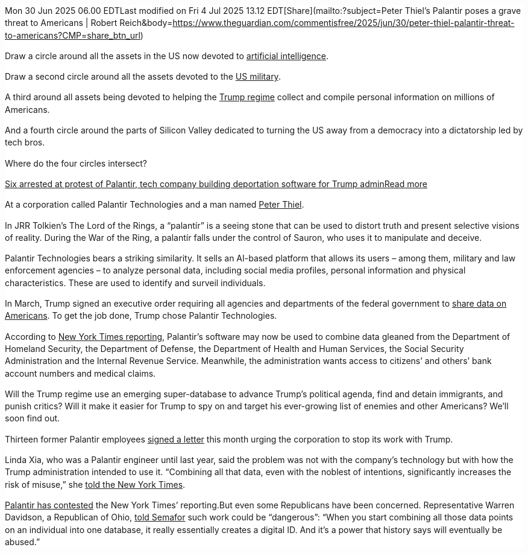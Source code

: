 Mon 30 Jun 2025 06.00 EDTLast modified on Fri 4 Jul 2025 13.12 EDT[Share](mailto:?subject=Peter Thiel’s Palantir poses a grave threat to Americans | Robert Reich&body=https://www.theguardian.com/commentisfree/2025/jun/30/peter-thiel-palantir-threat-to-americans?CMP=share_btn_url)

Draw a circle around all the assets in the US now devoted to [artificial intelligence](https://www.theguardian.com/technology/artificialintelligenceai).

Draw a second circle around all the assets devoted to the [US military](https://www.theguardian.com/us-news/us-military).

A third around all assets being devoted to helping the [Trump regime](https://www.theguardian.com/us-news/trump-administration) collect and compile personal information on millions of Americans.

And a fourth circle around the parts of Silicon Valley dedicated to turning the US away from a democracy into a dictatorship led by tech bros.

Where do the four circles intersect?

[Six arrested at protest of Palantir, tech company building deportation software for Trump adminRead more](https://www.theguardian.com/us-news/2025/jun/26/trump-palantir-protest-arrests)

At a corporation called Palantir Technologies and a man named [Peter Thiel](https://www.theguardian.com/technology/peter-thiel).

In JRR Tolkien’s The Lord of the Rings, a “palantír” is a seeing stone that can be used to distort truth and present selective visions of reality. During the War of the Ring, a palantír falls under the control of Sauron, who uses it to manipulate and deceive.

Palantir Technologies bears a striking similarity. It sells an AI-based platform that allows its users – among them, military and law enforcement agencies – to analyze personal data, including social media profiles, personal information and physical characteristics. These are used to identify and surveil individuals.

In March, Trump signed an executive order requiring all agencies and departments of the federal government to [share data on Americans](https://www.whitehouse.gov/presidential-actions/2025/03/stopping-waste-fraud-and-abuse-by-eliminating-information-silos/). To get the job done, Trump chose Palantir Technologies.

According to [New York Times reporting](https://www.nytimes.com/2025/05/30/technology/trump-palantir-data-americans.html), Palantir’s software may now be used to combine data gleaned from the Department of Homeland Security, the Department of Defense, the Department of Health and Human Services, the Social Security Administration and the Internal Revenue Service. Meanwhile, the administration wants access to citizens’ and others’ bank account numbers and medical claims.

Will the Trump regime use an emerging super-database to advance Trump’s political agenda, find and detain immigrants, and punish critics? Will it make it easier for Trump to spy on and target his ever-growing list of enemies and other Americans? We’ll soon find out.

Thirteen former Palantir employees [signed a letter](https://www.documentcloud.org/documents/25930212-the-scouring-of-the-shire/) this month urging the corporation to stop its work with Trump.

Linda Xia, who was a Palantir engineer until last year, said the problem was not with the company’s technology but with how the Trump administration intended to use it. “Combining all that data, even with the noblest of intentions, significantly increases the risk of misuse,” she [told the New York Times](https://www.nytimes.com/2025/05/30/technology/trump-palantir-data-americans.html).

[Palantir has contested](https://blog.palantir.com/correcting-the-record-responses-to-the-may-30-2025-new-york-times-article-on-palantir-55b60ae107da) the New York Times’ reporting.But even some Republicans have been concerned. Representative Warren Davidson, a Republican of Ohio, [told Semafor](https://www.semafor.com/article/06/05/2025/destroy-the-ring-trumps-palantir-deal-alarms-hill-republicans) such work could be “dangerous”: “When you start combining all those data points on an individual into one database, it really essentially creates a digital ID. And it’s a power that history says will eventually be abused.”
